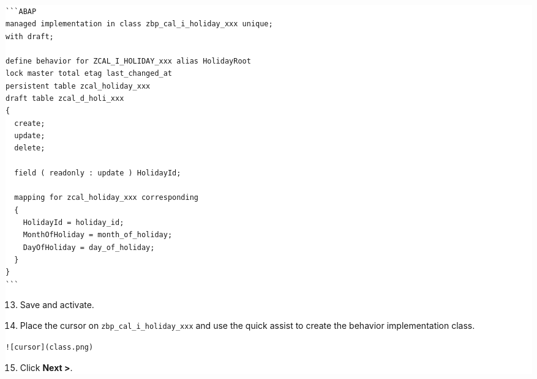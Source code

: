     ```ABAP
    managed implementation in class zbp_cal_i_holiday_xxx unique;
    with draft;

    define behavior for ZCAL_I_HOLIDAY_xxx alias HolidayRoot
    lock master total etag last_changed_at
    persistent table zcal_holiday_xxx
    draft table zcal_d_holi_xxx
    {
      create;
      update;
      delete;

      field ( readonly : update ) HolidayId;

      mapping for zcal_holiday_xxx corresponding
      {
        HolidayId = holiday_id;
        MonthOfHoliday = month_of_holiday;
        DayOfHoliday = day_of_holiday;
      }
    }
    ```

  13. Save and activate.

  14. Place the cursor on `zbp_cal_i_holiday_xxx` and use the quick assist to create the behavior implementation class.

    ![cursor](class.png)

  15. Click **Next >**.
